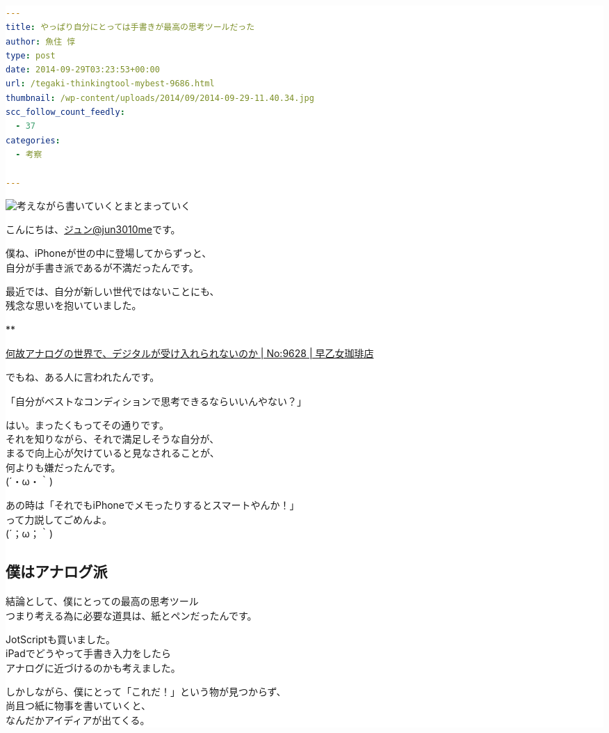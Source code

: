 ```yaml
---
title: やっぱり自分にとっては手書きが最高の思考ツールだった
author: 魚住 惇
type: post
date: 2014-09-29T03:23:53+00:00
url: /tegaki-thinkingtool-mybest-9686.html
thumbnail: /wp-content/uploads/2014/09/2014-09-29-11.40.34.jpg
scc_follow_count_feedly:
  - 37
categories:
  - 考察

---
```

<img decoding="async" loading="lazy" src="/wp-content/uploads/2014/09/2014-09-29-11.40.34.jpg" alt="考えながら書いていくとまとまっていく" title="2014-09-29 11.40.34.jpg" border="0" width="600" height="400" />

こんにちは、[ジュン@jun3010me][1]です。

僕ね、iPhoneが世の中に登場してからずっと、  
自分が手書き派であるが不満だったんです。

最近では、自分が新しい世代ではないことにも、  
残念な思いを抱いていました。

**</p> 

<a href="http://192.168.11.200:8000/analog-digital-9628.html" target="_blank">何故アナログの世界で、デジタルが受け入れられないのか | No:9628 | 早乙女珈琲店</a>

</b>

でもね、ある人に言われたんです。

「自分がベストなコンディションで思考できるならいいんやない？」

はい。まったくもってその通りです。  
それを知りながら、それで満足しそうな自分が、  
まるで向上心が欠けていると見なされることが、  
何よりも嫌だったんです。  
(´・ω・｀)

あの時は「それでもiPhoneでメモったりするとスマートやんか！」  
って力説してごめんよ。  
(´；ω；｀)

## 僕はアナログ派

結論として、僕にとっての最高の思考ツール  
つまり考える為に必要な道具は、紙とペンだったんです。

JotScriptも買いました。  
iPadでどうやって手書き入力をしたら  
アナログに近づけるのかも考えました。

しかしながら、僕にとって「これだ！」という物が見つからず、  
尚且つ紙に物事を書いていくと、  
なんだかアイディアが出てくる。


 [1]: https://twitter.com/jun3010me